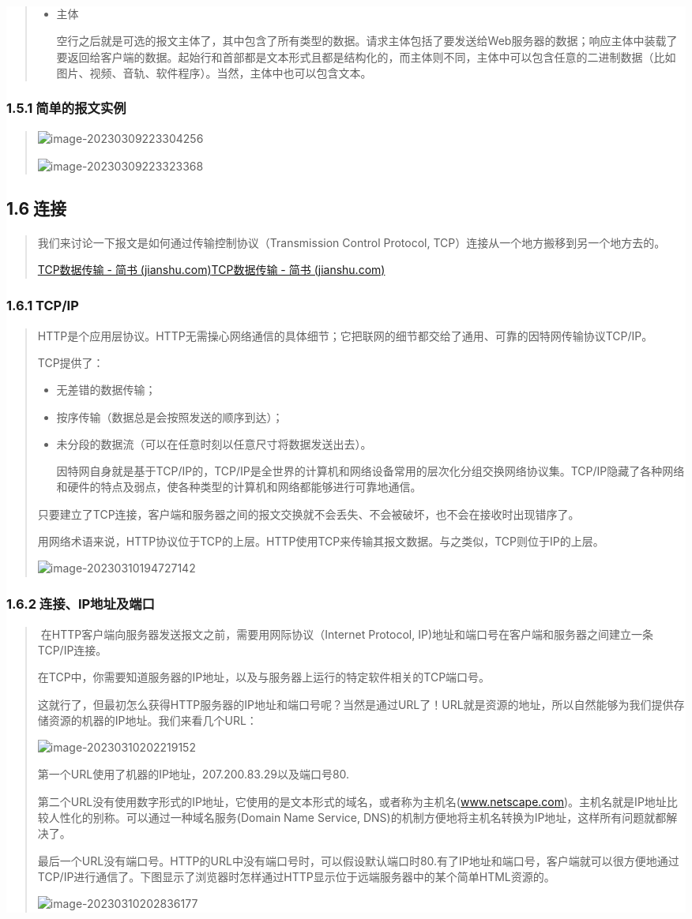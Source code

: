 > * 主体
>
>   空行之后就是可选的报文主体了，其中包含了所有类型的数据。请求主体包括了要发送给Web服务器的数据；响应主体中装载了要返回给客户端的数据。起始行和首部都是文本形式且都是结构化的，而主体则不同，主体中可以包含任意的二进制数据（比如图片、视频、音轨、软件程序）。当然，主体中也可以包含文本。

### 1.5.1 简单的报文实例

> ![image-20230309223304256](https://pic1.xuehuaimg.com/proxy/https://cdn.jsdelivr.net/gh/moshang1314/myBlog@main/image/image-20230309223304256.png)
>
> ![image-20230309223323368](https://pic1.xuehuaimg.com/proxy/https://cdn.jsdelivr.net/gh/moshang1314/myBlog@main/image/image-20230309223323368.png)

## 1.6 连接

> 我们来讨论一下报文是如何通过传输控制协议（Transmission Control Protocol, TCP）连接从一个地方搬移到另一个地方去的。
>
> [TCP数据传输 - 简书 (jianshu.com)](https://www.jianshu.com/p/c31d67c4043a)[TCP数据传输 - 简书 (jianshu.com)](https://www.jianshu.com/p/c31d67c4043a)

### 1.6.1 TCP/IP

> HTTP是个应用层协议。HTTP无需操心网络通信的具体细节；它把联网的细节都交给了通用、可靠的因特网传输协议TCP/IP。
>
> TCP提供了：
>
> * 无差错的数据传输；
>
> * 按序传输（数据总是会按照发送的顺序到达）；
>
> * 未分段的数据流（可以在任意时刻以任意尺寸将数据发送出去）。
>
>   因特网自身就是基于TCP/IP的，TCP/IP是全世界的计算机和网络设备常用的层次化分组交换网络协议集。TCP/IP隐藏了各种网络和硬件的特点及弱点，使各种类型的计算机和网络都能够进行可靠地通信。
>
> ​	只要建立了TCP连接，客户端和服务器之间的报文交换就不会丢失、不会被破坏，也不会在接收时出现错序了。
>
> ​	用网络术语来说，HTTP协议位于TCP的上层。HTTP使用TCP来传输其报文数据。与之类似，TCP则位于IP的上层。
>
> ![image-20230310194727142](https://pic1.xuehuaimg.com/proxy/https://cdn.jsdelivr.net/gh/moshang1314/myBlog@main/image/image-20230310194727142.png)

### 1.6.2 连接、IP地址及端口

> ​	在HTTP客户端向服务器发送报文之前，需要用网际协议（Internet Protocol, IP)地址和端口号在客户端和服务器之间建立一条TCP/IP连接。
>
> ​	在TCP中，你需要知道服务器的IP地址，以及与服务器上运行的特定软件相关的TCP端口号。
>
> ​	这就行了，但最初怎么获得HTTP服务器的IP地址和端口号呢？当然是通过URL了！URL就是资源的地址，所以自然能够为我们提供存储资源的机器的IP地址。我们来看几个URL：
>
> ![image-20230310202219152](https://pic1.xuehuaimg.com/proxy/https://cdn.jsdelivr.net/gh/moshang1314/myBlog@main/image/image-20230310202219152.png)
>
> 第一个URL使用了机器的IP地址，207.200.83.29以及端口号80.
>
> 第二个URL没有使用数字形式的IP地址，它使用的是文本形式的域名，或者称为主机名(www.netscape.com)。主机名就是IP地址比较人性化的别称。可以通过一种域名服务(Domain Name Service, DNS)的机制方便地将主机名转换为IP地址，这样所有问题就都解决了。
>
> 最后一个URL没有端口号。HTTP的URL中没有端口号时，可以假设默认端口时80.有了IP地址和端口号，客户端就可以很方便地通过TCP/IP进行通信了。下图显示了浏览器时怎样通过HTTP显示位于远端服务器中的某个简单HTML资源的。
>
> ![image-20230310202836177](https://pic1.xuehuaimg.com/proxy/https://cdn.jsdelivr.net/gh/moshang1314/myBlog@main/image/image-20230310202836177.png)
>